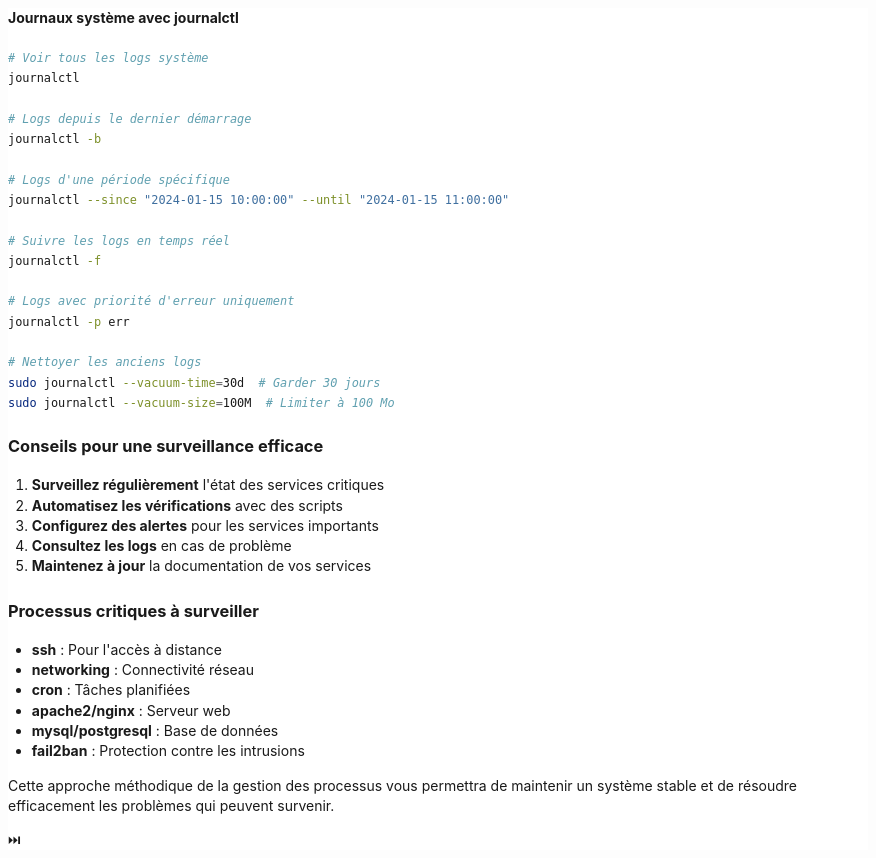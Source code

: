 #### Journaux système avec journalctl

```bash
# Voir tous les logs système
journalctl

# Logs depuis le dernier démarrage
journalctl -b

# Logs d'une période spécifique
journalctl --since "2024-01-15 10:00:00" --until "2024-01-15 11:00:00"

# Suivre les logs en temps réel
journalctl -f

# Logs avec priorité d'erreur uniquement
journalctl -p err

# Nettoyer les anciens logs
sudo journalctl --vacuum-time=30d  # Garder 30 jours
sudo journalctl --vacuum-size=100M  # Limiter à 100 Mo
```

### Conseils pour une surveillance efficace

1. **Surveillez régulièrement** l'état des services critiques
2. **Automatisez les vérifications** avec des scripts
3. **Configurez des alertes** pour les services importants
4. **Consultez les logs** en cas de problème
5. **Maintenez à jour** la documentation de vos services

### Processus critiques à surveiller

- **ssh** : Pour l'accès à distance
- **networking** : Connectivité réseau
- **cron** : Tâches planifiées
- **apache2/nginx** : Serveur web
- **mysql/postgresql** : Base de données
- **fail2ban** : Protection contre les intrusions

Cette approche méthodique de la gestion des processus vous permettra de maintenir un système stable et de résoudre efficacement les problèmes qui peuvent survenir.

⏭️
